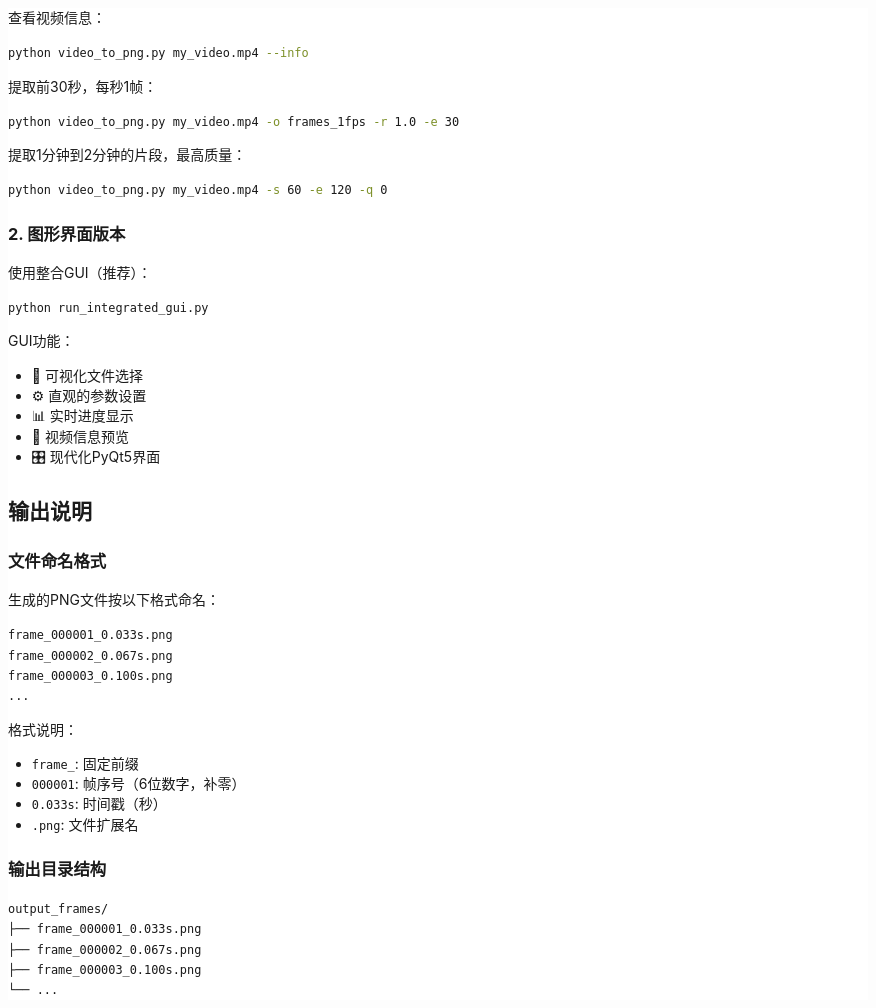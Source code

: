 查看视频信息：
```bash
python video_to_png.py my_video.mp4 --info
```

提取前30秒，每秒1帧：
```bash
python video_to_png.py my_video.mp4 -o frames_1fps -r 1.0 -e 30
```

提取1分钟到2分钟的片段，最高质量：
```bash
python video_to_png.py my_video.mp4 -s 60 -e 120 -q 0
```

### 2. 图形界面版本

使用整合GUI（推荐）：
```bash
python run_integrated_gui.py
```

GUI功能：
- 📁 可视化文件选择
- ⚙️ 直观的参数设置
- 📊 实时进度显示
- 📝 视频信息预览
- 🎛️ 现代化PyQt5界面

## 输出说明

### 文件命名格式

生成的PNG文件按以下格式命名：
```
frame_000001_0.033s.png
frame_000002_0.067s.png
frame_000003_0.100s.png
...
```

格式说明：
- `frame_`: 固定前缀
- `000001`: 帧序号（6位数字，补零）
- `0.033s`: 时间戳（秒）
- `.png`: 文件扩展名

### 输出目录结构

```
output_frames/
├── frame_000001_0.033s.png
├── frame_000002_0.067s.png
├── frame_000003_0.100s.png
└── ...
```
